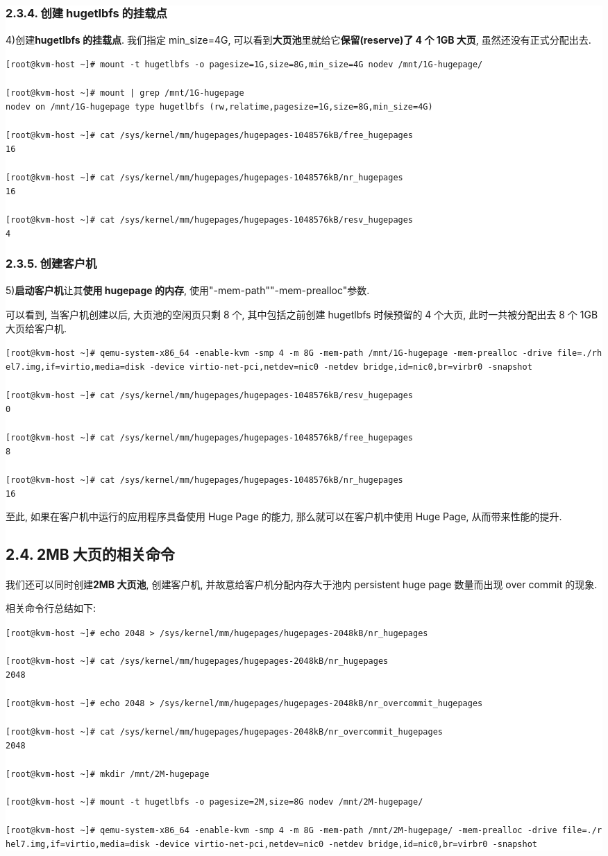 ### 2.3.4. 创建 hugetlbfs 的挂载点

4)创建**hugetlbfs 的挂载点**. 我们指定 min_size=4G, 可以看到**大页池**里就给它**保留(reserve)了 4 个 1GB 大页**, 虽然还没有正式分配出去.

```
[root@kvm-host ~]# mount -t hugetlbfs -o pagesize=1G,size=8G,min_size=4G nodev /mnt/1G-hugepage/

[root@kvm-host ~]# mount | grep /mnt/1G-hugepage
nodev on /mnt/1G-hugepage type hugetlbfs (rw,relatime,pagesize=1G,size=8G,min_size=4G)

[root@kvm-host ~]# cat /sys/kernel/mm/hugepages/hugepages-1048576kB/free_hugepages
16

[root@kvm-host ~]# cat /sys/kernel/mm/hugepages/hugepages-1048576kB/nr_hugepages
16

[root@kvm-host ~]# cat /sys/kernel/mm/hugepages/hugepages-1048576kB/resv_hugepages
4
```

### 2.3.5. 创建客户机

5)**启动客户机**让其**使用 hugepage 的内存**, 使用"\-mem\-path""\-mem\-prealloc"参数.

可以看到, 当客户机创建以后, 大页池的空闲页只剩 8 个, 其中包括之前创建 hugetlbfs 时候预留的 4 个大页, 此时一共被分配出去 8 个 1GB 大页给客户机.

```
[root@kvm-host ~]# qemu-system-x86_64 -enable-kvm -smp 4 -m 8G -mem-path /mnt/1G-hugepage -mem-prealloc -drive file=./rhel7.img,if=virtio,media=disk -device virtio-net-pci,netdev=nic0 -netdev bridge,id=nic0,br=virbr0 -snapshot

[root@kvm-host ~]# cat /sys/kernel/mm/hugepages/hugepages-1048576kB/resv_hugepages
0

[root@kvm-host ~]# cat /sys/kernel/mm/hugepages/hugepages-1048576kB/free_hugepages
8

[root@kvm-host ~]# cat /sys/kernel/mm/hugepages/hugepages-1048576kB/nr_hugepages
16
```

至此, 如果在客户机中运行的应用程序具备使用 Huge Page 的能力, 那么就可以在客户机中使用 Huge Page, 从而带来性能的提升.

## 2.4. 2MB 大页的相关命令

我们还可以同时创建**2MB 大页池**, 创建客户机, 并故意给客户机分配内存大于池内 persistent huge page 数量而出现 over commit 的现象.

相关命令行总结如下:

```
[root@kvm-host ~]# echo 2048 > /sys/kernel/mm/hugepages/hugepages-2048kB/nr_hugepages

[root@kvm-host ~]# cat /sys/kernel/mm/hugepages/hugepages-2048kB/nr_hugepages
2048

[root@kvm-host ~]# echo 2048 > /sys/kernel/mm/hugepages/hugepages-2048kB/nr_overcommit_hugepages

[root@kvm-host ~]# cat /sys/kernel/mm/hugepages/hugepages-2048kB/nr_overcommit_hugepages
2048

[root@kvm-host ~]# mkdir /mnt/2M-hugepage

[root@kvm-host ~]# mount -t hugetlbfs -o pagesize=2M,size=8G nodev /mnt/2M-hugepage/

[root@kvm-host ~]# qemu-system-x86_64 -enable-kvm -smp 4 -m 8G -mem-path /mnt/2M-hugepage/ -mem-prealloc -drive file=./rhel7.img,if=virtio,media=disk -device virtio-net-pci,netdev=nic0 -netdev bridge,id=nic0,br=virbr0 -snapshot
```